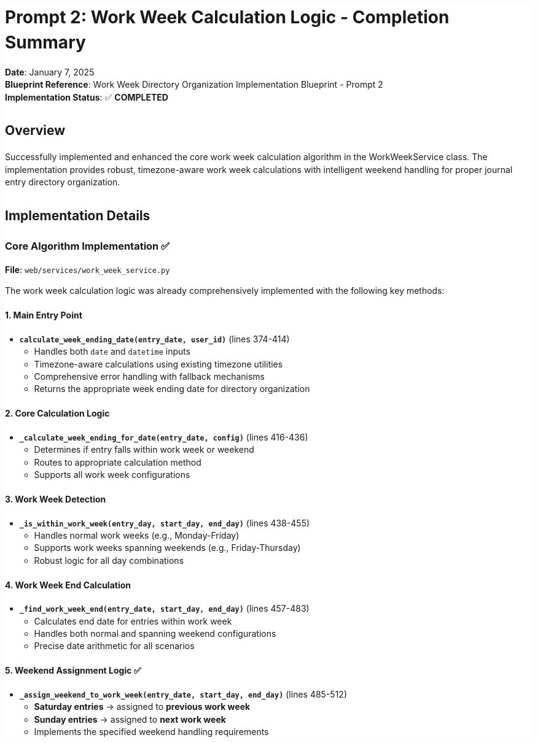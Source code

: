# Prompt 2: Work Week Calculation Logic - Completion Summary

**Date**: January 7, 2025  
**Blueprint Reference**: Work Week Directory Organization Implementation Blueprint - Prompt 2  
**Implementation Status**: ✅ **COMPLETED**

## Overview

Successfully implemented and enhanced the core work week calculation algorithm in the WorkWeekService class. The implementation provides robust, timezone-aware work week calculations with intelligent weekend handling for proper journal entry directory organization.

## Implementation Details

### Core Algorithm Implementation ✅

**File**: `web/services/work_week_service.py`

The work week calculation logic was already comprehensively implemented with the following key methods:

#### 1. Main Entry Point
- **`calculate_week_ending_date(entry_date, user_id)`** (lines 374-414)
  - Handles both `date` and `datetime` inputs
  - Timezone-aware calculations using existing timezone utilities
  - Comprehensive error handling with fallback mechanisms
  - Returns the appropriate week ending date for directory organization

#### 2. Core Calculation Logic
- **`_calculate_week_ending_for_date(entry_date, config)`** (lines 416-436)
  - Determines if entry falls within work week or weekend
  - Routes to appropriate calculation method
  - Supports all work week configurations

#### 3. Work Week Detection
- **`_is_within_work_week(entry_day, start_day, end_day)`** (lines 438-455)
  - Handles normal work weeks (e.g., Monday-Friday)
  - Supports work weeks spanning weekends (e.g., Friday-Thursday)
  - Robust logic for all day combinations

#### 4. Work Week End Calculation
- **`_find_work_week_end(entry_date, start_day, end_day)`** (lines 457-483)
  - Calculates end date for entries within work week
  - Handles both normal and spanning weekend configurations
  - Precise date arithmetic for all scenarios

#### 5. Weekend Assignment Logic ✅
- **`_assign_weekend_to_work_week(entry_date, start_day, end_day)`** (lines 485-512)
  - **Saturday entries** → assigned to **previous work week**
  - **Sunday entries** → assigned to **next work week**
  - Implements the specified weekend handling requirements
